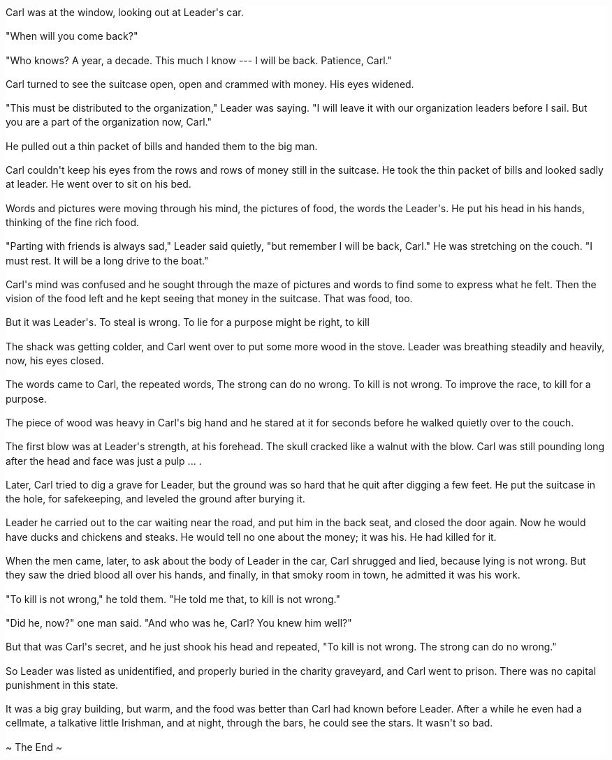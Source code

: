 Carl was at the window, looking out at Leader's car.

"When will you come back?"

"Who knows? A year, a decade. This much I know --- I will be back. Patience, Carl."

Carl turned to see the suitcase open, open and crammed with money. His eyes widened.

"This must be distributed to the organization," Leader was saying. "I will leave it with our organization leaders before I sail. But you are a part of the organization now, Carl."

He pulled out a thin packet of bills and handed them to the big man.

Carl couldn't keep his eyes from the rows and rows of money still in the suitcase. He took the thin packet of bills and looked sadly at leader. He went over to sit on his bed.

Words and pictures were moving through his mind, the pictures of food, the words the Leader's. He put his head in his hands, thinking of the fine rich food.

"Parting with friends is always sad," Leader said quietly, "but remember I will be back, Carl." He was stretching on the couch. "I must rest. It will be a long drive to the boat."

Carl's mind was confused and he sought through the maze of pictures and words to find some to express what he felt. Then the vision of the food left and he kept seeing that money in the suitcase. That was food, too.

But it was Leader's. To steal is wrong. To lie for a purpose might be right, to kill

The shack was getting colder, and Carl went over to put some more wood in the stove. Leader was breathing steadily and heavily, now, his eyes closed.

The words came to Carl, the repeated words, The strong can do no wrong. To kill is not wrong. To improve the race, to kill for a purpose.

The piece of wood was heavy in Carl's big hand and he stared at it for seconds before he walked quietly over to the couch.

The first blow was at Leader's strength, at his forehead. The skull cracked like a walnut with the blow. Carl was still pounding long after the head and face was just a pulp ... .

Later, Carl tried to dig a grave for Leader, but the ground was so hard that he quit after digging a few feet. He put the suitcase in the hole, for safekeeping, and leveled the ground after burying it.

Leader he carried out to the car waiting near the road, and put him in the back seat, and closed the door again. Now he would have ducks and chickens and steaks. He would tell no one about the money; it was his. He had killed for it.

When the men came, later, to ask about the body of Leader in the car, Carl shrugged and lied, because lying is not wrong. But they saw the dried blood all over his hands, and finally, in that smoky room in town, he admitted it was his work.

"To kill is not wrong," he told them. "He told me that, to kill is not wrong."

"Did he, now?" one man said. "And who was he, Carl? You knew him well?"

But that was Carl's secret, and he just shook his head and repeated, "To kill is not wrong. The strong can do no wrong."

So Leader was listed as unidentified, and properly buried in the charity graveyard, and Carl went to prison. There was no capital punishment in this state.

It was a big gray building, but warm, and the food was better than Carl had known before Leader. After a while he even had a cellmate, a talkative little Irishman, and at night, through the bars, he could see the stars. It wasn't so bad.

<p id="theend">~ The End ~</p>

